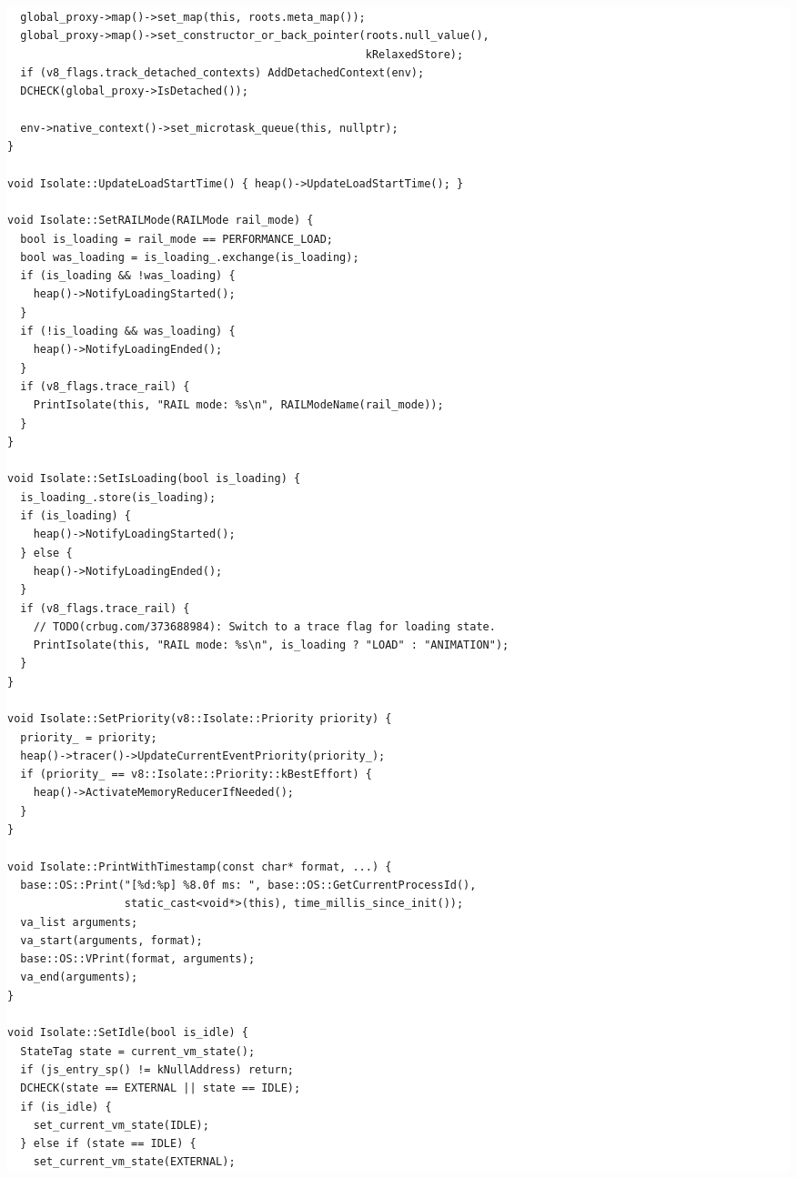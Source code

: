 ```
  global_proxy->map()->set_map(this, roots.meta_map());
  global_proxy->map()->set_constructor_or_back_pointer(roots.null_value(),
                                                       kRelaxedStore);
  if (v8_flags.track_detached_contexts) AddDetachedContext(env);
  DCHECK(global_proxy->IsDetached());

  env->native_context()->set_microtask_queue(this, nullptr);
}

void Isolate::UpdateLoadStartTime() { heap()->UpdateLoadStartTime(); }

void Isolate::SetRAILMode(RAILMode rail_mode) {
  bool is_loading = rail_mode == PERFORMANCE_LOAD;
  bool was_loading = is_loading_.exchange(is_loading);
  if (is_loading && !was_loading) {
    heap()->NotifyLoadingStarted();
  }
  if (!is_loading && was_loading) {
    heap()->NotifyLoadingEnded();
  }
  if (v8_flags.trace_rail) {
    PrintIsolate(this, "RAIL mode: %s\n", RAILModeName(rail_mode));
  }
}

void Isolate::SetIsLoading(bool is_loading) {
  is_loading_.store(is_loading);
  if (is_loading) {
    heap()->NotifyLoadingStarted();
  } else {
    heap()->NotifyLoadingEnded();
  }
  if (v8_flags.trace_rail) {
    // TODO(crbug.com/373688984): Switch to a trace flag for loading state.
    PrintIsolate(this, "RAIL mode: %s\n", is_loading ? "LOAD" : "ANIMATION");
  }
}

void Isolate::SetPriority(v8::Isolate::Priority priority) {
  priority_ = priority;
  heap()->tracer()->UpdateCurrentEventPriority(priority_);
  if (priority_ == v8::Isolate::Priority::kBestEffort) {
    heap()->ActivateMemoryReducerIfNeeded();
  }
}

void Isolate::PrintWithTimestamp(const char* format, ...) {
  base::OS::Print("[%d:%p] %8.0f ms: ", base::OS::GetCurrentProcessId(),
                  static_cast<void*>(this), time_millis_since_init());
  va_list arguments;
  va_start(arguments, format);
  base::OS::VPrint(format, arguments);
  va_end(arguments);
}

void Isolate::SetIdle(bool is_idle) {
  StateTag state = current_vm_state();
  if (js_entry_sp() != kNullAddress) return;
  DCHECK(state == EXTERNAL || state == IDLE);
  if (is_idle) {
    set_current_vm_state(IDLE);
  } else if (state == IDLE) {
    set_current_vm_state(EXTERNAL);
```